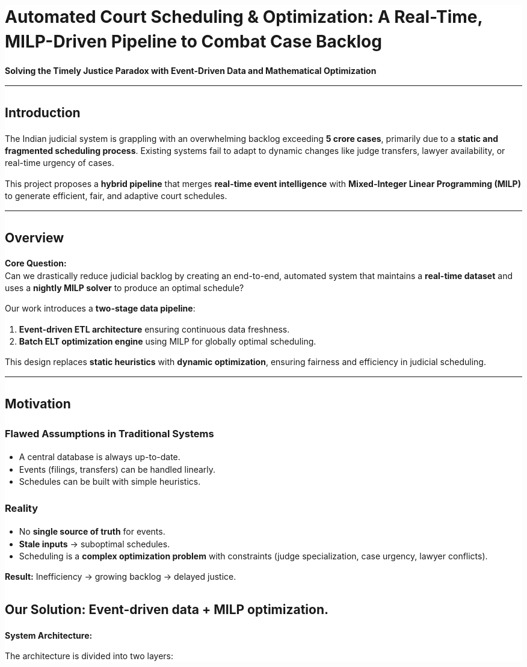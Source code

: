 # Automated Court Scheduling & Optimization: A Real-Time, MILP-Driven Pipeline to Combat Case Backlog  
**Solving the Timely Justice Paradox with Event-Driven Data and Mathematical Optimization**

---

## Introduction  
The Indian judicial system is grappling with an overwhelming backlog exceeding **5 crore cases**, primarily due to a **static and fragmented scheduling process**. Existing systems fail to adapt to dynamic changes like judge transfers, lawyer availability, or real-time urgency of cases.  

This project proposes a **hybrid pipeline** that merges **real-time event intelligence** with **Mixed-Integer Linear Programming (MILP)** to generate efficient, fair, and adaptive court schedules.

---

## Overview  
**Core Question:**  
Can we drastically reduce judicial backlog by creating an end-to-end, automated system that maintains a **real-time dataset** and uses a **nightly MILP solver** to produce an optimal schedule?  

Our work introduces a **two-stage data pipeline**:  
1. **Event-driven ETL architecture** ensuring continuous data freshness.  
2. **Batch ELT optimization engine** using MILP for globally optimal scheduling.  

This design replaces **static heuristics** with **dynamic optimization**, ensuring fairness and efficiency in judicial scheduling.

---

## Motivation  

### Flawed Assumptions in Traditional Systems  
- A central database is always up-to-date.  
- Events (filings, transfers) can be handled linearly.  
- Schedules can be built with simple heuristics.  

### Reality  
- No **single source of truth** for events.  
- **Stale inputs** → suboptimal schedules.  
- Scheduling is a **complex optimization problem** with constraints (judge specialization, case urgency, lawyer conflicts).  

**Result:** Inefficiency → growing backlog → delayed justice.  

**Our Solution:** Event-driven data + MILP optimization.
---
**System Architecture:** 


The architecture is divided into two layers:
